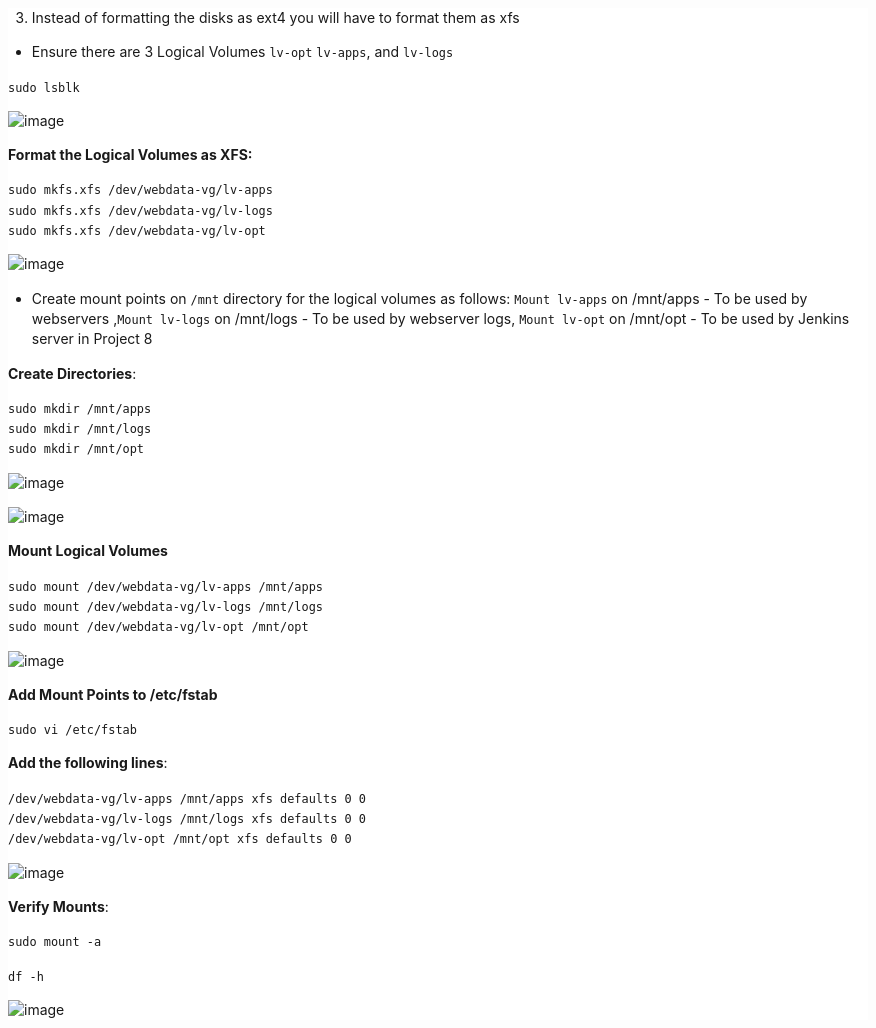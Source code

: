 3. Instead of formatting the disks as ext4 you will have to format them as xfs
- Ensure there are 3 Logical Volumes `lv-opt` `lv-apps`, and `lv-logs`
```
sudo lsblk
```
![image](https://github.com/melkamu372/StegHub-DevOps-Cloud-Engineering/assets/47281626/30185aa4-061f-49e7-8f37-0e6f53b09619)

**Format the Logical Volumes as XFS:**
```
sudo mkfs.xfs /dev/webdata-vg/lv-apps
sudo mkfs.xfs /dev/webdata-vg/lv-logs
sudo mkfs.xfs /dev/webdata-vg/lv-opt
```
![image](https://github.com/melkamu372/StegHub-DevOps-Cloud-Engineering/assets/47281626/66b58d40-98f6-43d3-96a0-8e696f21b1b2)

- Create mount points on `/mnt` directory for the logical volumes as follows: `Mount lv-apps` on /mnt/apps - To be used by webservers ,`Mount lv-logs` on /mnt/logs - To be used by webserver logs, `Mount lv-opt` on /mnt/opt - To be used by Jenkins server in Project 8

**Create Directories**:
```
sudo mkdir /mnt/apps
sudo mkdir /mnt/logs
sudo mkdir /mnt/opt
```
![image](https://github.com/melkamu372/StegHub-DevOps-Cloud-Engineering/assets/47281626/d967f7e3-0d89-4e68-9dea-adf3014d771d)

![image](https://github.com/melkamu372/StegHub-DevOps-Cloud-Engineering/assets/47281626/35a8afb6-96c6-487c-88a0-f2a6ca9fb4c7)

**Mount Logical Volumes**
```
sudo mount /dev/webdata-vg/lv-apps /mnt/apps
sudo mount /dev/webdata-vg/lv-logs /mnt/logs
sudo mount /dev/webdata-vg/lv-opt /mnt/opt

```
![image](https://github.com/melkamu372/StegHub-DevOps-Cloud-Engineering/assets/47281626/f4308135-587f-4c6d-919b-0b61b61da04c)

**Add Mount Points to /etc/fstab**
```
sudo vi /etc/fstab
```
**Add the following lines**:
```
/dev/webdata-vg/lv-apps /mnt/apps xfs defaults 0 0
/dev/webdata-vg/lv-logs /mnt/logs xfs defaults 0 0
/dev/webdata-vg/lv-opt /mnt/opt xfs defaults 0 0
```
![image](https://github.com/melkamu372/StegHub-DevOps-Cloud-Engineering/assets/47281626/91a056b5-d84f-45bb-87e3-ab83ac6597d8)

**Verify Mounts**:

```
sudo mount -a
```
```
df -h
```
![image](https://github.com/melkamu372/StegHub-DevOps-Cloud-Engineering/assets/47281626/4662fc86-dc51-4a26-88d3-f89fcbcd7ec6)
